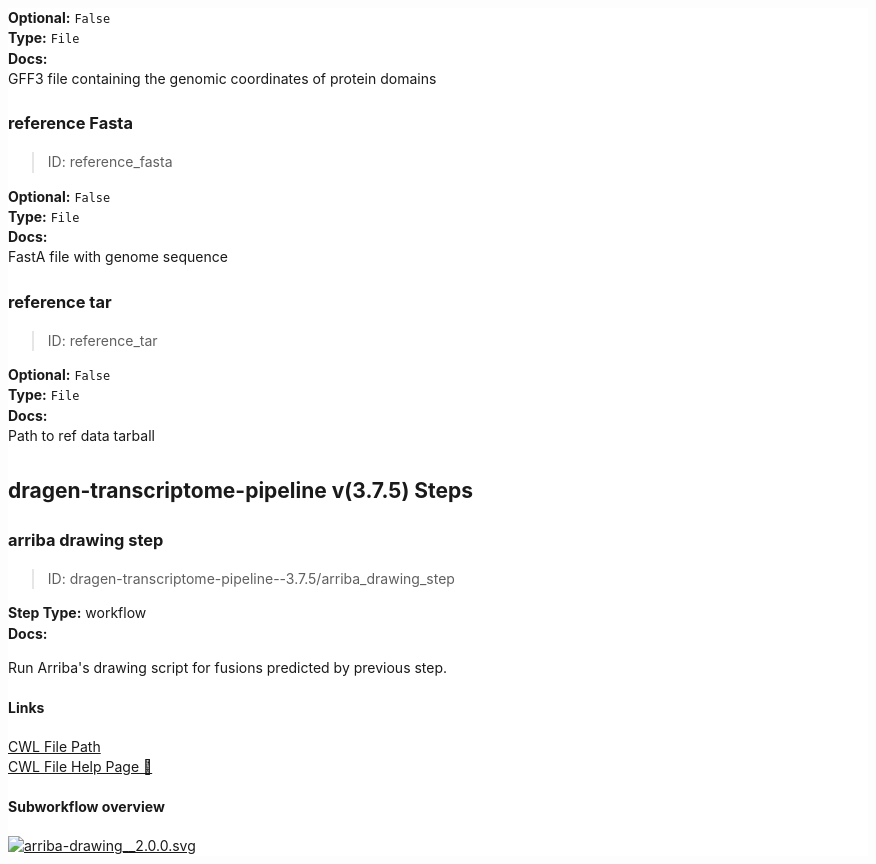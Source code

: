 **Optional:** `False`  
**Type:** `File`  
**Docs:**  
GFF3 file containing the genomic coordinates of protein domains


### reference Fasta



  
> ID: reference_fasta
  
**Optional:** `False`  
**Type:** `File`  
**Docs:**  
FastA file with genome sequence


### reference tar



  
> ID: reference_tar
  
**Optional:** `False`  
**Type:** `File`  
**Docs:**  
Path to ref data tarball

  


## dragen-transcriptome-pipeline v(3.7.5) Steps

### arriba drawing step


  
> ID: dragen-transcriptome-pipeline--3.7.5/arriba_drawing_step
  
**Step Type:** workflow  
**Docs:**
  
Run Arriba's drawing script for fusions predicted by previous step.

#### Links
  
[CWL File Path](../../../../../../workflows/dragen-transcriptome-pipeline/3.7.5/file:/home/runner/work/cwl-ica/cwl-ica/tools/arriba-drawing/2.0.0/arriba-drawing__2.0.0.cwl)  
[CWL File Help Page :construction:](file:/home/runner/work/cwl-ica/cwl-ica/tools/arriba-drawing/2.0.0/arriba-drawing__2.0.0.md)
#### Subworkflow overview
  
[![arriba-drawing__2.0.0.svg](../../../../images/workflows/dragen-transcriptome-pipeline/3.7.5/file:/home/runner/work/cwl-ica/cwl-ica/tools/arriba-drawing/2.0.0/arriba-drawing__2.0.0.svg)](https://github.com/umccr/cwl-ica/raw/main/.github/catalogue/images/workflows/dragen-transcriptome-pipeline/3.7.5/file:/home/runner/work/cwl-ica/cwl-ica/tools/arriba-drawing/2.0.0/arriba-drawing__2.0.0.svg)  
